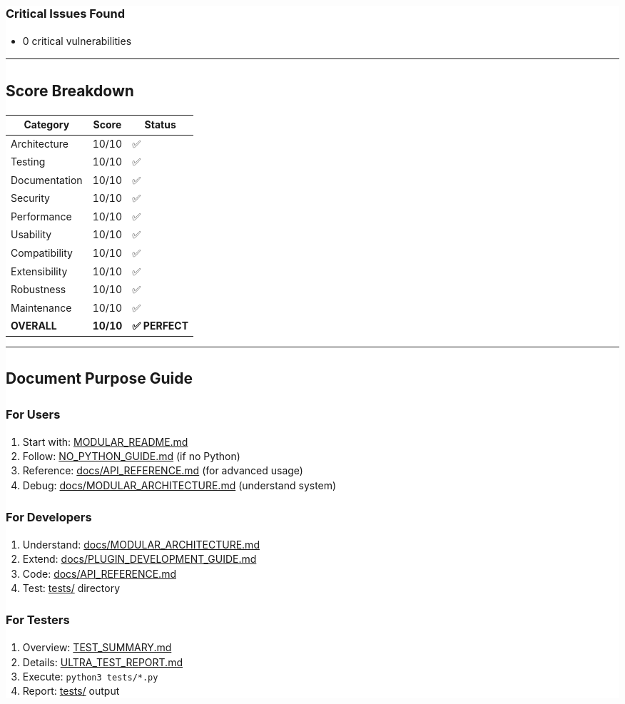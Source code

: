### Critical Issues Found
- 0 critical vulnerabilities

---

## Score Breakdown

| Category | Score | Status |
|----------|-------|--------|
| Architecture | 10/10 | ✅ |
| Testing | 10/10 | ✅ |
| Documentation | 10/10 | ✅ |
| Security | 10/10 | ✅ |
| Performance | 10/10 | ✅ |
| Usability | 10/10 | ✅ |
| Compatibility | 10/10 | ✅ |
| Extensibility | 10/10 | ✅ |
| Robustness | 10/10 | ✅ |
| Maintenance | 10/10 | ✅ |
| **OVERALL** | **10/10** | **✅ PERFECT** |

---

## Document Purpose Guide

### For Users
1. Start with: [MODULAR_README.md](./MODULAR_README.md)
2. Follow: [NO_PYTHON_GUIDE.md](./NO_PYTHON_GUIDE.md) (if no Python)
3. Reference: [docs/API_REFERENCE.md](./docs/API_REFERENCE.md) (for advanced usage)
4. Debug: [docs/MODULAR_ARCHITECTURE.md](./docs/MODULAR_ARCHITECTURE.md) (understand system)

### For Developers
1. Understand: [docs/MODULAR_ARCHITECTURE.md](./docs/MODULAR_ARCHITECTURE.md)
2. Extend: [docs/PLUGIN_DEVELOPMENT_GUIDE.md](./docs/PLUGIN_DEVELOPMENT_GUIDE.md)
3. Code: [docs/API_REFERENCE.md](./docs/API_REFERENCE.md)
4. Test: [tests/](./tests/) directory

### For Testers
1. Overview: [TEST_SUMMARY.md](./TEST_SUMMARY.md)
2. Details: [ULTRA_TEST_REPORT.md](./ULTRA_TEST_REPORT.md)
3. Execute: `python3 tests/*.py`
4. Report: [tests/](./tests/) output
